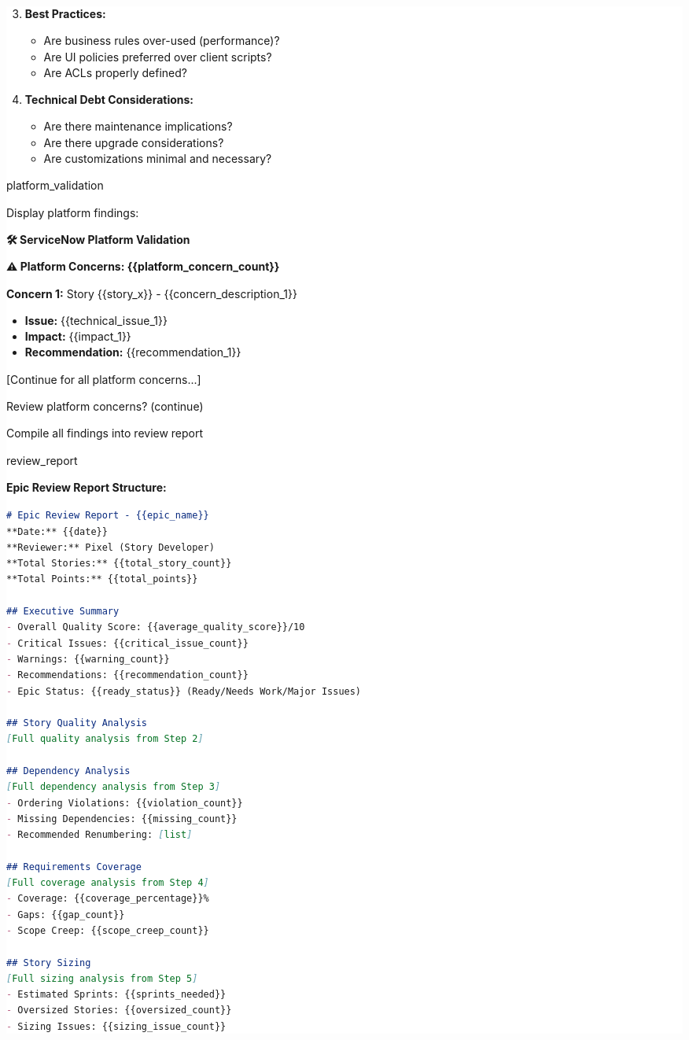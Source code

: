 3. **Best Practices:**
   - Are business rules over-used (performance)?
   - Are UI policies preferred over client scripts?
   - Are ACLs properly defined?

4. **Technical Debt Considerations:**
   - Are there maintenance implications?
   - Are there upgrade considerations?
   - Are customizations minimal and necessary?

<template-output>platform_validation</template-output>

Display platform findings:

**🛠️ ServiceNow Platform Validation**

**⚠️ Platform Concerns: {{platform_concern_count}}**

**Concern 1:** Story {{story_x}} - {{concern_description_1}}
- **Issue:** {{technical_issue_1}}
- **Impact:** {{impact_1}}
- **Recommendation:** {{recommendation_1}}

[Continue for all platform concerns...]

<ask>Review platform concerns? (continue)</ask>
</step>

<step n="7" goal="Generate comprehensive review report">
<action>Compile all findings into review report</action>

<template-output>review_report</template-output>

**Epic Review Report Structure:**

```markdown
# Epic Review Report - {{epic_name}}
**Date:** {{date}}
**Reviewer:** Pixel (Story Developer)
**Total Stories:** {{total_story_count}}
**Total Points:** {{total_points}}

## Executive Summary
- Overall Quality Score: {{average_quality_score}}/10
- Critical Issues: {{critical_issue_count}}
- Warnings: {{warning_count}}
- Recommendations: {{recommendation_count}}
- Epic Status: {{ready_status}} (Ready/Needs Work/Major Issues)

## Story Quality Analysis
[Full quality analysis from Step 2]

## Dependency Analysis
[Full dependency analysis from Step 3]
- Ordering Violations: {{violation_count}}
- Missing Dependencies: {{missing_count}}
- Recommended Renumbering: [list]

## Requirements Coverage
[Full coverage analysis from Step 4]
- Coverage: {{coverage_percentage}}%
- Gaps: {{gap_count}}
- Scope Creep: {{scope_creep_count}}

## Story Sizing
[Full sizing analysis from Step 5]
- Estimated Sprints: {{sprints_needed}}
- Oversized Stories: {{oversized_count}}
- Sizing Issues: {{sizing_issue_count}}
```